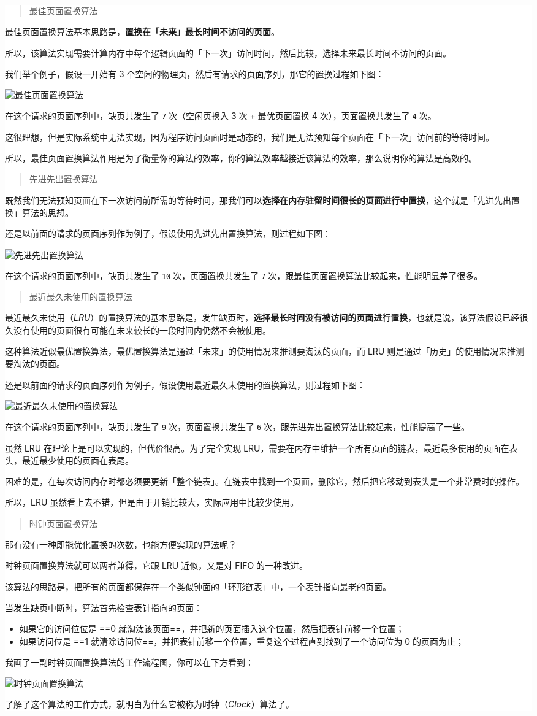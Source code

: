 > 最佳页面置换算法

最佳页面置换算法基本思路是，**置换在「未来」最长时间不访问的页面**。

所以，该算法实现需要计算内存中每个逻辑页面的「下一次」访问时间，然后比较，选择未来最长时间不访问的页面。

我们举个例子，假设一开始有 3 个空闲的物理页，然后有请求的页面序列，那它的置换过程如下图：

![最佳页面置换算法](https://cdn.xiaolincoding.com/gh/xiaolincoder/ImageHost2/%E6%93%8D%E4%BD%9C%E7%B3%BB%E7%BB%9F/%E8%B0%83%E5%BA%A6%E7%AE%97%E6%B3%95/%E6%9C%80%E4%BC%98%E7%BD%AE%E6%8D%A2%E7%AE%97%E6%B3%95.png)

在这个请求的页面序列中，缺页共发生了 `7` 次（空闲页换入 3 次 + 最优页面置换 4 次），页面置换共发生了 `4` 次。

这很理想，但是实际系统中无法实现，因为程序访问页面时是动态的，我们是无法预知每个页面在「下一次」访问前的等待时间。

所以，最佳页面置换算法作用是为了衡量你的算法的效率，你的算法效率越接近该算法的效率，那么说明你的算法是高效的。

> 先进先出置换算法

既然我们无法预知页面在下一次访问前所需的等待时间，那我们可以**选择在内存驻留时间很长的页面进行中置换**，这个就是「先进先出置换」算法的思想。

还是以前面的请求的页面序列作为例子，假设使用先进先出置换算法，则过程如下图：

![先进先出置换算法](https://cdn.xiaolincoding.com/gh/xiaolincoder/ImageHost2/%E6%93%8D%E4%BD%9C%E7%B3%BB%E7%BB%9F/%E8%B0%83%E5%BA%A6%E7%AE%97%E6%B3%95/FIFO%E7%BD%AE%E6%8D%A2%E7%AE%97%E6%B3%95.png)

在这个请求的页面序列中，缺页共发生了 `10` 次，页面置换共发生了 `7` 次，跟最佳页面置换算法比较起来，性能明显差了很多。

> 最近最久未使用的置换算法

最近最久未使用（*LRU*）的置换算法的基本思路是，发生缺页时，**选择最长时间没有被访问的页面进行置换**，也就是说，该算法假设已经很久没有使用的页面很有可能在未来较长的一段时间内仍然不会被使用。

这种算法近似最优置换算法，最优置换算法是通过「未来」的使用情况来推测要淘汰的页面，而 LRU 则是通过「历史」的使用情况来推测要淘汰的页面。

还是以前面的请求的页面序列作为例子，假设使用最近最久未使用的置换算法，则过程如下图：

![最近最久未使用的置换算法](https://cdn.xiaolincoding.com/gh/xiaolincoder/ImageHost2/%E6%93%8D%E4%BD%9C%E7%B3%BB%E7%BB%9F/%E8%B0%83%E5%BA%A6%E7%AE%97%E6%B3%95/LRU%E7%BD%AE%E6%8D%A2%E7%AE%97%E6%B3%95.png)

在这个请求的页面序列中，缺页共发生了 `9` 次，页面置换共发生了 `6` 次，跟先进先出置换算法比较起来，性能提高了一些。

虽然 LRU 在理论上是可以实现的，但代价很高。为了完全实现 LRU，需要在内存中维护一个所有页面的链表，最近最多使用的页面在表头，最近最少使用的页面在表尾。

困难的是，在每次访问内存时都必须要更新「整个链表」。在链表中找到一个页面，删除它，然后把它移动到表头是一个非常费时的操作。

所以，LRU 虽然看上去不错，但是由于开销比较大，实际应用中比较少使用。

> 时钟页面置换算法

那有没有一种即能优化置换的次数，也能方便实现的算法呢？

时钟页面置换算法就可以两者兼得，它跟 LRU 近似，又是对 FIFO 的一种改进。

该算法的思路是，把所有的页面都保存在一个类似钟面的「环形链表」中，一个表针指向最老的页面。

当发生缺页中断时，算法首先检查表针指向的页面：

+   如果它的访问位位是 ==0 就淘汰该页面==，并把新的页面插入这个位置，然后把表针前移一个位置；
+   如果访问位是 ==1 就清除访问位==，并把表针前移一个位置，重复这个过程直到找到了一个访问位为 0 的页面为止；

我画了一副时钟页面置换算法的工作流程图，你可以在下方看到：

![时钟页面置换算法](https://cdn.xiaolincoding.com/gh/xiaolincoder/ImageHost2/%E6%93%8D%E4%BD%9C%E7%B3%BB%E7%BB%9F/%E8%B0%83%E5%BA%A6%E7%AE%97%E6%B3%95/%E6%97%B6%E9%92%9F%E7%BD%AE%E6%8D%A2%E7%AE%97%E6%B3%95.png)

了解了这个算法的工作方式，就明白为什么它被称为时钟（*Clock*）算法了。
